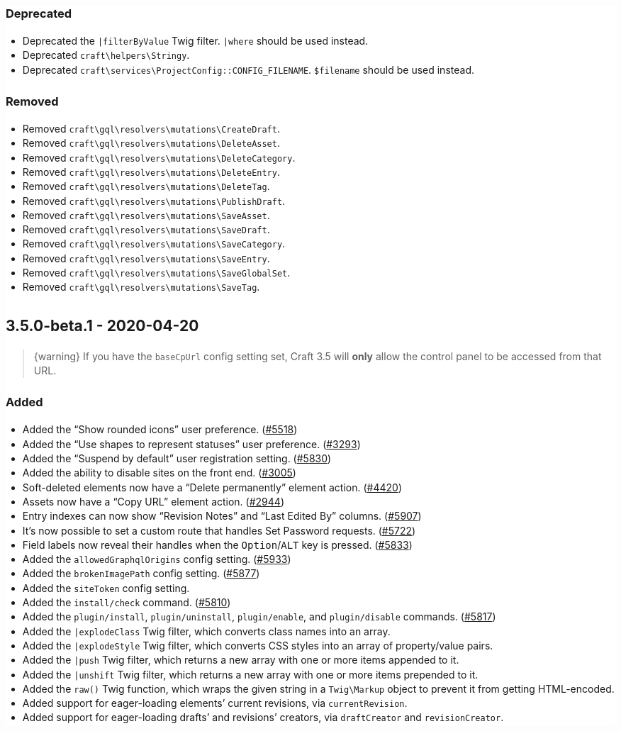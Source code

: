 ### Deprecated
- Deprecated the `|filterByValue` Twig filter. `|where` should be used instead.
- Deprecated `craft\helpers\Stringy`.
- Deprecated `craft\services\ProjectConfig::CONFIG_FILENAME`. `$filename` should be used instead.

### Removed
- Removed `craft\gql\resolvers\mutations\CreateDraft`.
- Removed `craft\gql\resolvers\mutations\DeleteAsset`.
- Removed `craft\gql\resolvers\mutations\DeleteCategory`.
- Removed `craft\gql\resolvers\mutations\DeleteEntry`.
- Removed `craft\gql\resolvers\mutations\DeleteTag`.
- Removed `craft\gql\resolvers\mutations\PublishDraft`.
- Removed `craft\gql\resolvers\mutations\SaveAsset`.
- Removed `craft\gql\resolvers\mutations\SaveDraft`.
- Removed `craft\gql\resolvers\mutations\SaveCategory`.
- Removed `craft\gql\resolvers\mutations\SaveEntry`.
- Removed `craft\gql\resolvers\mutations\SaveGlobalSet`.
- Removed `craft\gql\resolvers\mutations\SaveTag`.

## 3.5.0-beta.1 - 2020-04-20

> {warning} If you have the `baseCpUrl` config setting set, Craft 3.5 will **only** allow the control panel to be accessed from that URL.

### Added
- Added the “Show rounded icons” user preference. ([#5518](https://github.com/craftcms/cms/issues/5518))
- Added the “Use shapes to represent statuses” user preference. ([#3293](https://github.com/craftcms/cms/issues/3293))
- Added the “Suspend by default” user registration setting. ([#5830](https://github.com/craftcms/cms/issues/5830))
- Added the ability to disable sites on the front end. ([#3005](https://github.com/craftcms/cms/issues/3005))
- Soft-deleted elements now have a “Delete permanently” element action. ([#4420](https://github.com/craftcms/cms/issues/4420))
- Assets now have a “Copy URL” element action. ([#2944](https://github.com/craftcms/cms/issues/2944))
- Entry indexes can now show “Revision Notes” and “Last Edited By” columns. ([#5907](https://github.com/craftcms/cms/issues/5907))
- It’s now possible to set a custom route that handles Set Password requests. ([#5722](https://github.com/craftcms/cms/issues/5722))
- Field labels now reveal their handles when the <kbd>Option</kbd>/<kbd>ALT</kbd> key is pressed. ([#5833](https://github.com/craftcms/cms/issues/5833))
- Added the `allowedGraphqlOrigins` config setting. ([#5933](https://github.com/craftcms/cms/issues/5933))
- Added the `brokenImagePath` config setting. ([#5877](https://github.com/craftcms/cms/issues/5877))
- Added the `siteToken` config setting.
- Added the `install/check` command. ([#5810](https://github.com/craftcms/cms/issues/5810))
- Added the `plugin/install`, `plugin/uninstall`, `plugin/enable`, and `plugin/disable` commands. ([#5817](https://github.com/craftcms/cms/issues/5817))
- Added the `|explodeClass` Twig filter, which converts class names into an array.
- Added the `|explodeStyle` Twig filter, which converts CSS styles into an array of property/value pairs.
- Added the `|push` Twig filter, which returns a new array with one or more items appended to it.
- Added the `|unshift` Twig filter, which returns a new array with one or more items prepended to it.
- Added the `raw()` Twig function, which wraps the given string in a `Twig\Markup` object to prevent it from getting HTML-encoded.
- Added support for eager-loading elements’ current revisions, via `currentRevision`.
- Added support for eager-loading drafts’ and revisions’ creators, via `draftCreator` and `revisionCreator`.